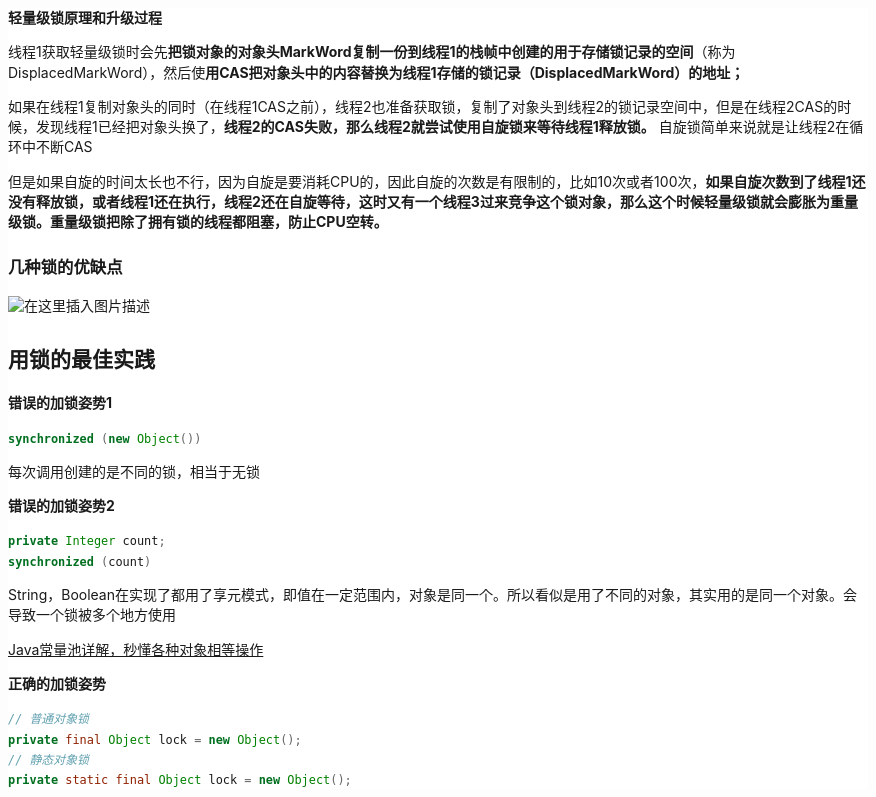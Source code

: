**轻量级锁原理和升级过程**

线程1获取轻量级锁时会先**把锁对象的对象头MarkWord复制一份到线程1的栈帧中创建的用于存储锁记录的空间**（称为DisplacedMarkWord），然后使**用CAS把对象头中的内容替换为线程1存储的锁记录（DisplacedMarkWord）的地址；**

如果在线程1复制对象头的同时（在线程1CAS之前），线程2也准备获取锁，复制了对象头到线程2的锁记录空间中，但是在线程2CAS的时候，发现线程1已经把对象头换了，**线程2的CAS失败，那么线程2就尝试使用自旋锁来等待线程1释放锁。** 自旋锁简单来说就是让线程2在循环中不断CAS

但是如果自旋的时间太长也不行，因为自旋是要消耗CPU的，因此自旋的次数是有限制的，比如10次或者100次，**如果自旋次数到了线程1还没有释放锁，或者线程1还在执行，线程2还在自旋等待，这时又有一个线程3过来竞争这个锁对象，那么这个时候轻量级锁就会膨胀为重量级锁。重量级锁把除了拥有锁的线程都阻塞，防止CPU空转。**

### 几种锁的优缺点
![在这里插入图片描述](https://img-blog.csdnimg.cn/20200209103510228.png?)
## 用锁的最佳实践
**错误的加锁姿势1**

```java
synchronized (new Object())
```
每次调用创建的是不同的锁，相当于无锁

**错误的加锁姿势2**

```java
private Integer count;
synchronized (count)
```
String，Boolean在实现了都用了享元模式，即值在一定范围内，对象是同一个。所以看似是用了不同的对象，其实用的是同一个对象。会导致一个锁被多个地方使用

[Java常量池详解，秒懂各种对象相等操作](https://blog.csdn.net/zzti_erlie/article/details/86587263)

**正确的加锁姿势**
```java
// 普通对象锁
private final Object lock = new Object();
// 静态对象锁
private static final Object lock = new Object();
```